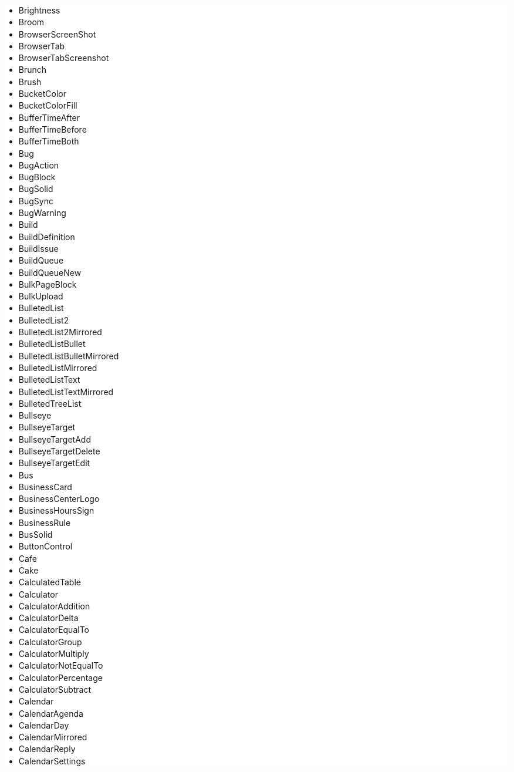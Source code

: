* Brightness
* Broom
* BrowserScreenShot
* BrowserTab
* BrowserTabScreenshot
* Brunch
* Brush
* BucketColor
* BucketColorFill
* BufferTimeAfter
* BufferTimeBefore
* BufferTimeBoth
* Bug
* BugAction
* BugBlock
* BugSolid
* BugSync
* BugWarning
* Build
* BuildDefinition
* BuildIssue
* BuildQueue
* BuildQueueNew
* BulkPageBlock
* BulkUpload
* BulletedList
* BulletedList2
* BulletedList2Mirrored
* BulletedListBullet
* BulletedListBulletMirrored
* BulletedListMirrored
* BulletedListText
* BulletedListTextMirrored
* BulletedTreeList
* Bullseye
* BullseyeTarget
* BullseyeTargetAdd
* BullseyeTargetDelete
* BullseyeTargetEdit
* Bus
* BusinessCard
* BusinessCenterLogo
* BusinessHoursSign
* BusinessRule
* BusSolid
* ButtonControl
* Cafe
* Cake
* CalculatedTable
* Calculator
* CalculatorAddition
* CalculatorDelta
* CalculatorEqualTo
* CalculatorGroup
* CalculatorMultiply
* CalculatorNotEqualTo
* CalculatorPercentage
* CalculatorSubtract
* Calendar
* CalendarAgenda
* CalendarDay
* CalendarMirrored
* CalendarReply
* CalendarSettings